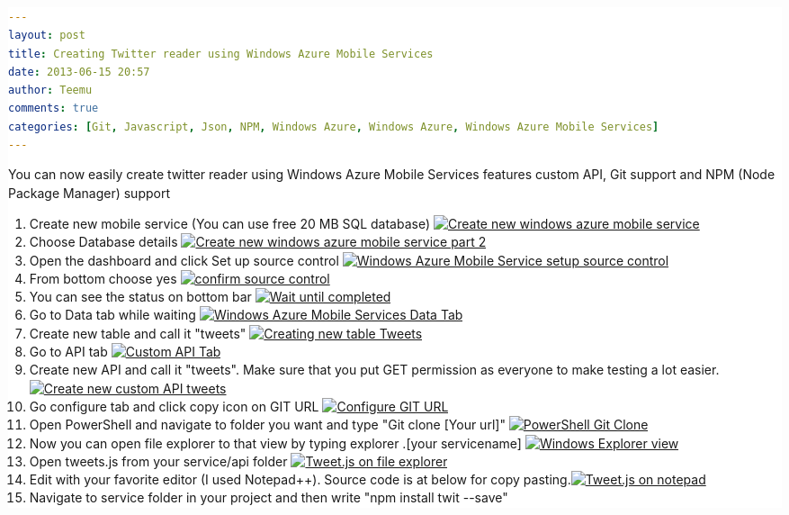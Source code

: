 ```yaml
---
layout: post
title: Creating Twitter reader using Windows Azure Mobile Services
date: 2013-06-15 20:57
author: Teemu
comments: true
categories: [Git, Javascript, Json, NPM, Windows Azure, Windows Azure, Windows Azure Mobile Services]
---
```

You can now easily create twitter reader using Windows Azure Mobile Services features custom API, Git support and NPM (Node Package Manager) support

<ol>
	<li>Create new mobile service (You can use free 20 MB SQL database)
<a href="https://res.cloudinary.com/tapanila-net/image/upload/v1388360560/Create-new-windows-azure-mobile-service_darelu.png"><img class="alignnone  wp-image-3311" alt="Create new windows azure mobile service" src="https://res.cloudinary.com/tapanila-net/image/upload/v1388360560/Create-new-windows-azure-mobile-service_darelu.png" width="645" height="388" /></a></li>
	<li>Choose Database details
<a href="https://res.cloudinary.com/tapanila-net/image/upload/v1388360561/Create-new-windows-azure-mobile-service-part-2_ke7x0d.png"><img class="alignnone  wp-image-3301" alt="Create new windows azure mobile service part 2" src="https://res.cloudinary.com/tapanila-net/image/upload/v1388360561/Create-new-windows-azure-mobile-service-part-2_ke7x0d.png" width="655" height="394" /></a></li>
	<li>Open the dashboard and click Set up source control
<a href="https://res.cloudinary.com/tapanila-net/image/upload/v1388360486/Windows-Azure-Mobile-Service-setup-source-control_ybmfl2.png"><img class="alignnone  wp-image-3431" alt="Windows Azure Mobile Service setup source control" src="https://res.cloudinary.com/tapanila-net/image/upload/v1388360486/Windows-Azure-Mobile-Service-setup-source-control_ybmfl2.png" width="655" height="394" /></a></li>
	<li>From bottom choose yes
<a href="https://res.cloudinary.com/tapanila-net/image/upload/v1388360565/confirm-source-control_lnp9yn.png"><img class="alignnone  wp-image-3281" alt="confirm source control" src="https://res.cloudinary.com/tapanila-net/image/upload/v1388360565/confirm-source-control_lnp9yn.png" width="655" height="394" /></a></li>
	<li>You can see the status on bottom bar
<a href="https://res.cloudinary.com/tapanila-net/image/upload/v1388360489/Wait-until-completed_zeapam.png"><img class="alignnone  wp-image-3421" alt="Wait until completed" src="https://res.cloudinary.com/tapanila-net/image/upload/v1388360489/Wait-until-completed_zeapam.png" width="655" height="394" /></a></li>
	<li>Go to Data tab while waiting
<a href="https://res.cloudinary.com/tapanila-net/image/upload/v1388360484/Windows-Azure-Mobile-Services-Data-Tab_xjtyjo.png"><img class="alignnone  wp-image-3441" alt="Windows Azure Mobile Services Data Tab" src="https://res.cloudinary.com/tapanila-net/image/upload/v1388360484/Windows-Azure-Mobile-Services-Data-Tab_xjtyjo.png" width="655" height="394" /></a></li>
	<li>Create new table and call it "tweets"
<a href="https://res.cloudinary.com/tapanila-net/image/upload/v1388360558/Creating-new-table-Tweets_afjaec.png"><img class="alignnone  wp-image-3321" alt="Creating new table Tweets" src="https://res.cloudinary.com/tapanila-net/image/upload/v1388360558/Creating-new-table-Tweets_afjaec.png" width="655" height="394" /></a></li>
	<li>Go to API tab
<a href="https://res.cloudinary.com/tapanila-net/image/upload/v1388360556/Custom-API-Tab_aji6ji.png"><img class="alignnone  wp-image-3331" alt="Custom API Tab" src="https://res.cloudinary.com/tapanila-net/image/upload/v1388360556/Custom-API-Tab_aji6ji.png" width="655" height="394" /></a></li>
	<li>Create new API and call it "tweets". Make sure that you put GET permission as everyone to make testing a lot easier.
<a href="https://res.cloudinary.com/tapanila-net/image/upload/v1388360563/Create-new-custom-API-tweets_nwxddk.png"><img class="alignnone  wp-image-3291" alt="Create new custom API tweets" src="https://res.cloudinary.com/tapanila-net/image/upload/v1388360563/Create-new-custom-API-tweets_nwxddk.png" width="655" height="394" /></a></li>
	<li>Go configure tab and click copy icon on GIT URL
<a href="https://res.cloudinary.com/tapanila-net/image/upload/v1388360566/Configure-GIT-URL_tcbj5i.png"><img class="alignnone  wp-image-3271" alt="Configure GIT URL" src="https://res.cloudinary.com/tapanila-net/image/upload/v1388360566/Configure-GIT-URL_tcbj5i.png" width="655" height="394" /></a></li>
	<li>Open PowerShell and navigate to folder you want and type "Git clone [Your url]"
<a href="https://res.cloudinary.com/tapanila-net/image/upload/v1388360550/PowerShell-Git-Clone_micjfz.png"><img class="alignnone  wp-image-3371" alt="PowerShell Git Clone" src="https://res.cloudinary.com/tapanila-net/image/upload/v1388360550/PowerShell-Git-Clone_micjfz.png" width="638" height="411" /></a></li>
	<li>Now you can open file explorer to that view by typing explorer .[your servicename]
<a href="https://res.cloudinary.com/tapanila-net/image/upload/v1388360483/Windows-Explorer-view_w8fvcu.png"><img class="alignnone  wp-image-3451" alt="Windows Explorer view" src="https://res.cloudinary.com/tapanila-net/image/upload/v1388360483/Windows-Explorer-view_w8fvcu.png" width="655" height="395" /></a></li>
	<li>Open tweets.js from your service/api folder
<a href="https://res.cloudinary.com/tapanila-net/image/upload/v1388360524/Tweet_js-on-file-explorer_a8nbgh.png"><img class="alignnone size-full wp-image-3401" alt="Tweet.js on file explorer" src="https://res.cloudinary.com/tapanila-net/image/upload/v1388360524/Tweet_js-on-file-explorer_a8nbgh.png" width="840" height="1010" /></a></li>
	<li>Edit with your favorite editor (I used Notepad++). Source code is at below for copy pasting.<a href="https://res.cloudinary.com/tapanila-net/image/upload/v1388360481/Tweet_js-on-notepad_u2d2hb.png"><img class="alignnone  wp-image-3491" alt="Tweet.js on notepad" src="https://res.cloudinary.com/tapanila-net/image/upload/v1388360481/Tweet_js-on-notepad_u2d2hb.png" width="655" height="394" /></a></li>
	<li>Navigate to service folder in your project and then write "npm install twit --save"